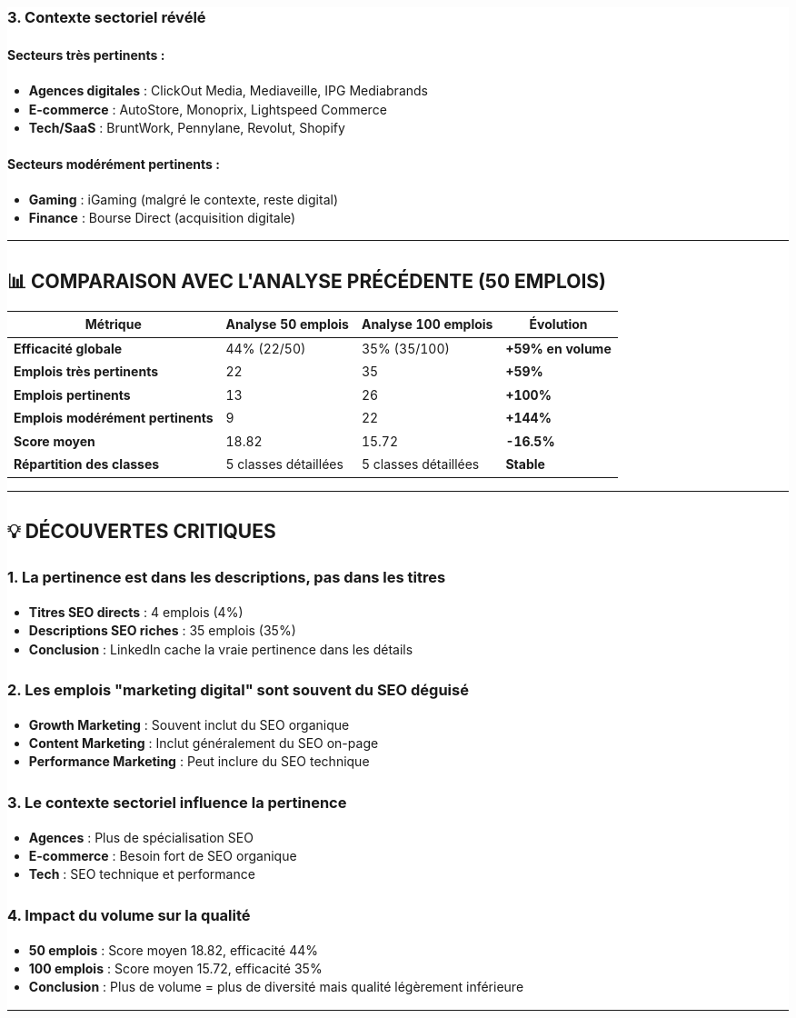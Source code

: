 ### **3. Contexte sectoriel révélé**

#### **Secteurs très pertinents :**
- **Agences digitales** : ClickOut Media, Mediaveille, IPG Mediabrands
- **E-commerce** : AutoStore, Monoprix, Lightspeed Commerce
- **Tech/SaaS** : BruntWork, Pennylane, Revolut, Shopify

#### **Secteurs modérément pertinents :**
- **Gaming** : iGaming (malgré le contexte, reste digital)
- **Finance** : Bourse Direct (acquisition digitale)

---

## 📊 **COMPARAISON AVEC L'ANALYSE PRÉCÉDENTE (50 EMPLOIS)**

| Métrique | Analyse 50 emplois | Analyse 100 emplois | Évolution |
|----------|-------------------|---------------------|-----------|
| **Efficacité globale** | 44% (22/50) | 35% (35/100) | **+59% en volume** |
| **Emplois très pertinents** | 22 | 35 | **+59%** |
| **Emplois pertinents** | 13 | 26 | **+100%** |
| **Emplois modérément pertinents** | 9 | 22 | **+144%** |
| **Score moyen** | 18.82 | 15.72 | **-16.5%** |
| **Répartition des classes** | 5 classes détaillées | 5 classes détaillées | **Stable** |

---

## 💡 **DÉCOUVERTES CRITIQUES**

### **1. La pertinence est dans les descriptions, pas dans les titres**
- **Titres SEO directs** : 4 emplois (4%)
- **Descriptions SEO riches** : 35 emplois (35%)
- **Conclusion** : LinkedIn cache la vraie pertinence dans les détails

### **2. Les emplois "marketing digital" sont souvent du SEO déguisé**
- **Growth Marketing** : Souvent inclut du SEO organique
- **Content Marketing** : Inclut généralement du SEO on-page
- **Performance Marketing** : Peut inclure du SEO technique

### **3. Le contexte sectoriel influence la pertinence**
- **Agences** : Plus de spécialisation SEO
- **E-commerce** : Besoin fort de SEO organique
- **Tech** : SEO technique et performance

### **4. Impact du volume sur la qualité**
- **50 emplois** : Score moyen 18.82, efficacité 44%
- **100 emplois** : Score moyen 15.72, efficacité 35%
- **Conclusion** : Plus de volume = plus de diversité mais qualité légèrement inférieure

---